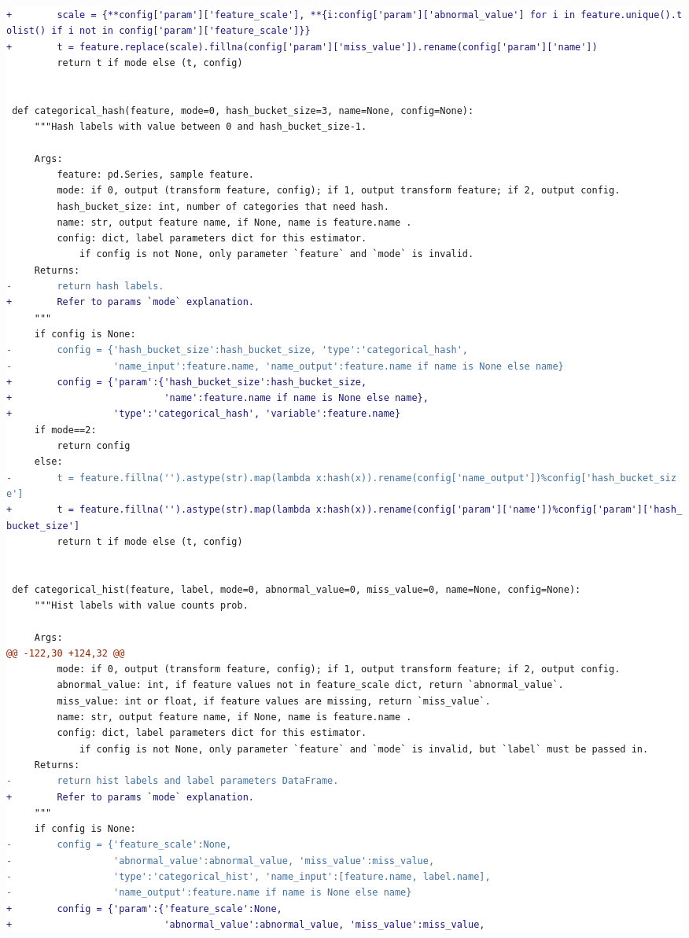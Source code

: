 ```diff
+        scale = {**config['param']['feature_scale'], **{i:config['param']['abnormal_value'] for i in feature.unique().tolist() if i not in config['param']['feature_scale']}}
+        t = feature.replace(scale).fillna(config['param']['miss_value']).rename(config['param']['name'])
         return t if mode else (t, config)
 
 
 def categorical_hash(feature, mode=0, hash_bucket_size=3, name=None, config=None):
     """Hash labels with value between 0 and hash_bucket_size-1.
     
     Args:
         feature: pd.Series, sample feature.
         mode: if 0, output (transform feature, config); if 1, output transform feature; if 2, output config.
         hash_bucket_size: int, number of categories that need hash.
         name: str, output feature name, if None, name is feature.name .
         config: dict, label parameters dict for this estimator. 
             if config is not None, only parameter `feature` and `mode` is invalid.
     Returns:
-        return hash labels.
+        Refer to params `mode` explanation.
     """
     if config is None:
-        config = {'hash_bucket_size':hash_bucket_size, 'type':'categorical_hash', 
-                  'name_input':feature.name, 'name_output':feature.name if name is None else name}
+        config = {'param':{'hash_bucket_size':hash_bucket_size, 
+                           'name':feature.name if name is None else name},
+                  'type':'categorical_hash', 'variable':feature.name}
     if mode==2:
         return config
     else:
-        t = feature.fillna('').astype(str).map(lambda x:hash(x)).rename(config['name_output'])%config['hash_bucket_size']
+        t = feature.fillna('').astype(str).map(lambda x:hash(x)).rename(config['param']['name'])%config['param']['hash_bucket_size']
         return t if mode else (t, config)
 
 
 def categorical_hist(feature, label, mode=0, abnormal_value=0, miss_value=0, name=None, config=None):
     """Hist labels with value counts prob.
            
     Args:
@@ -122,30 +124,32 @@
         mode: if 0, output (transform feature, config); if 1, output transform feature; if 2, output config.
         abnormal_value: int, if feature values not in feature_scale dict, return `abnormal_value`.
         miss_value: int or float, if feature values are missing, return `miss_value`.
         name: str, output feature name, if None, name is feature.name .
         config: dict, label parameters dict for this estimator. 
             if config is not None, only parameter `feature` and `mode` is invalid, but `label` must be passed in.
     Returns:
-        return hist labels and label parameters DataFrame.
+        Refer to params `mode` explanation.
     """
     if config is None:
-        config = {'feature_scale':None,
-                  'abnormal_value':abnormal_value, 'miss_value':miss_value, 
-                  'type':'categorical_hist', 'name_input':[feature.name, label.name], 
-                  'name_output':feature.name if name is None else name}
+        config = {'param':{'feature_scale':None,
+                           'abnormal_value':abnormal_value, 'miss_value':miss_value, 
```